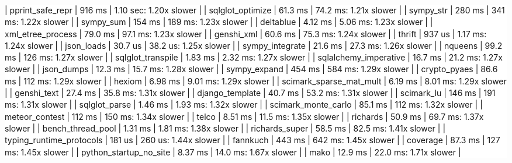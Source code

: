 | pprint_safe_repr           | 916 ms                                                                | 1.10 sec: 1.20x slower                                                   |
| sqlglot_optimize           | 61.3 ms                                                               | 74.2 ms: 1.21x slower                                                    |
| sympy_str                  | 280 ms                                                                | 341 ms: 1.22x slower                                                     |
| sympy_sum                  | 154 ms                                                                | 189 ms: 1.23x slower                                                     |
| deltablue                  | 4.12 ms                                                               | 5.06 ms: 1.23x slower                                                    |
| xml_etree_process          | 79.0 ms                                                               | 97.1 ms: 1.23x slower                                                    |
| genshi_xml                 | 60.6 ms                                                               | 75.3 ms: 1.24x slower                                                    |
| thrift                     | 937 us                                                                | 1.17 ms: 1.24x slower                                                    |
| json_loads                 | 30.7 us                                                               | 38.2 us: 1.25x slower                                                    |
| sympy_integrate            | 21.6 ms                                                               | 27.3 ms: 1.26x slower                                                    |
| nqueens                    | 99.2 ms                                                               | 126 ms: 1.27x slower                                                     |
| sqlglot_transpile          | 1.83 ms                                                               | 2.32 ms: 1.27x slower                                                    |
| sqlalchemy_imperative      | 16.7 ms                                                               | 21.2 ms: 1.27x slower                                                    |
| json_dumps                 | 12.3 ms                                                               | 15.7 ms: 1.28x slower                                                    |
| sympy_expand               | 454 ms                                                                | 584 ms: 1.29x slower                                                     |
| crypto_pyaes               | 86.6 ms                                                               | 112 ms: 1.29x slower                                                     |
| hexiom                     | 6.98 ms                                                               | 9.01 ms: 1.29x slower                                                    |
| scimark_sparse_mat_mult    | 6.19 ms                                                               | 8.01 ms: 1.29x slower                                                    |
| genshi_text                | 27.4 ms                                                               | 35.8 ms: 1.31x slower                                                    |
| django_template            | 40.7 ms                                                               | 53.2 ms: 1.31x slower                                                    |
| scimark_lu                 | 146 ms                                                                | 191 ms: 1.31x slower                                                     |
| sqlglot_parse              | 1.46 ms                                                               | 1.93 ms: 1.32x slower                                                    |
| scimark_monte_carlo        | 85.1 ms                                                               | 112 ms: 1.32x slower                                                     |
| meteor_contest             | 112 ms                                                                | 150 ms: 1.34x slower                                                     |
| telco                      | 8.51 ms                                                               | 11.5 ms: 1.35x slower                                                    |
| richards                   | 50.9 ms                                                               | 69.7 ms: 1.37x slower                                                    |
| bench_thread_pool          | 1.31 ms                                                               | 1.81 ms: 1.38x slower                                                    |
| richards_super             | 58.5 ms                                                               | 82.5 ms: 1.41x slower                                                    |
| typing_runtime_protocols   | 181 us                                                                | 260 us: 1.44x slower                                                     |
| fannkuch                   | 443 ms                                                                | 642 ms: 1.45x slower                                                     |
| coverage                   | 87.3 ms                                                               | 127 ms: 1.45x slower                                                     |
| python_startup_no_site     | 8.37 ms                                                               | 14.0 ms: 1.67x slower                                                    |
| mako                       | 12.9 ms                                                               | 22.0 ms: 1.71x slower                                                    |